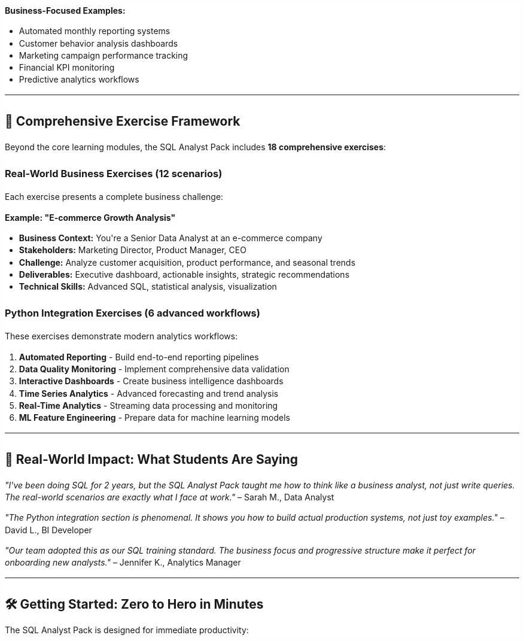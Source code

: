 **Business-Focused Examples:**
- Automated monthly reporting systems
- Customer behavior analysis dashboards  
- Marketing campaign performance tracking
- Financial KPI monitoring
- Predictive analytics workflows

---

## 🎯 Comprehensive Exercise Framework

Beyond the core learning modules, the SQL Analyst Pack includes **18 comprehensive exercises**:

### **Real-World Business Exercises** (12 scenarios)
Each exercise presents a complete business challenge:

**Example: "E-commerce Growth Analysis"**
- **Business Context:** You're a Senior Data Analyst at an e-commerce company
- **Stakeholders:** Marketing Director, Product Manager, CEO
- **Challenge:** Analyze customer acquisition, product performance, and seasonal trends
- **Deliverables:** Executive dashboard, actionable insights, strategic recommendations
- **Technical Skills:** Advanced SQL, statistical analysis, visualization

### **Python Integration Exercises** (6 advanced workflows)
These exercises demonstrate modern analytics workflows:

1. **Automated Reporting** - Build end-to-end reporting pipelines
2. **Data Quality Monitoring** - Implement comprehensive data validation
3. **Interactive Dashboards** - Create business intelligence dashboards
4. **Time Series Analytics** - Advanced forecasting and trend analysis
5. **Real-Time Analytics** - Streaming data processing and monitoring
6. **ML Feature Engineering** - Prepare data for machine learning models

---

## 💼 Real-World Impact: What Students Are Saying

*"I've been doing SQL for 2 years, but the SQL Analyst Pack taught me how to think like a business analyst, not just write queries. The real-world scenarios are exactly what I face at work."* – Sarah M., Data Analyst

*"The Python integration section is phenomenal. It shows you how to build actual production systems, not just toy examples."* – David L., BI Developer

*"Our team adopted this as our SQL training standard. The business focus and progressive structure make it perfect for onboarding new analysts."* – Jennifer K., Analytics Manager

---

## 🛠️ Getting Started: Zero to Hero in Minutes

The SQL Analyst Pack is designed for immediate productivity:
